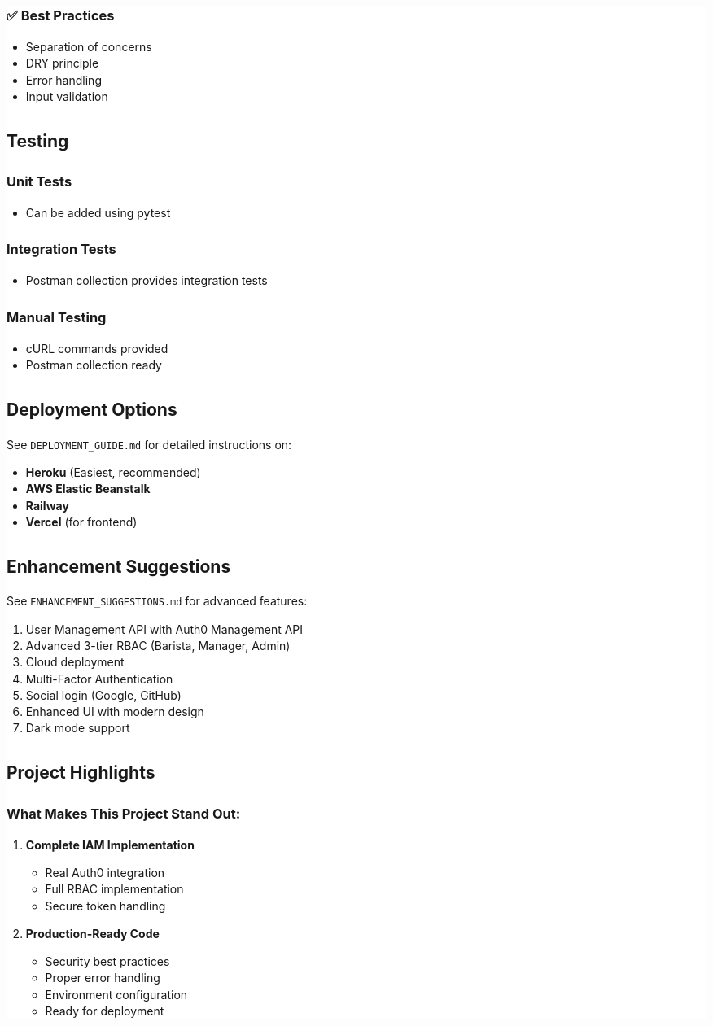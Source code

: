 ### ✅ Best Practices
- Separation of concerns
- DRY principle
- Error handling
- Input validation

## Testing

### Unit Tests
- Can be added using pytest

### Integration Tests
- Postman collection provides integration tests

### Manual Testing
- cURL commands provided
- Postman collection ready

## Deployment Options

See `DEPLOYMENT_GUIDE.md` for detailed instructions on:

- **Heroku** (Easiest, recommended)
- **AWS Elastic Beanstalk**
- **Railway**
- **Vercel** (for frontend)

## Enhancement Suggestions

See `ENHANCEMENT_SUGGESTIONS.md` for advanced features:

1. User Management API with Auth0 Management API
2. Advanced 3-tier RBAC (Barista, Manager, Admin)
3. Cloud deployment
4. Multi-Factor Authentication
5. Social login (Google, GitHub)
6. Enhanced UI with modern design
7. Dark mode support

## Project Highlights

### What Makes This Project Stand Out:

1. **Complete IAM Implementation**
   - Real Auth0 integration
   - Full RBAC implementation
   - Secure token handling

2. **Production-Ready Code**
   - Security best practices
   - Proper error handling
   - Environment configuration
   - Ready for deployment
